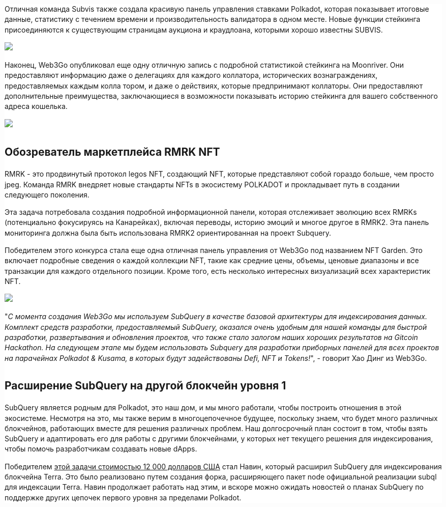 Отличная команда Subvis также создала красивую панель управления ставками Polkadot, которая показывает итоговые данные, статистику с течением времени и производительность валидатора в одном месте. Новые функции стейкинга присоединяются к существующим страницам аукциона и краудлоана, которыми хорошо известны SUBVIS.

![](https://miro.medium.com/max/1400/0*uPDQdMug2JaZwMbA)

Наконец, Web3Go опубликовал еще одну отличную запись с подробной статистикой стейкинга на Moonriver. Они предоставляют информацию даже о делегациях для каждого коллатора, исторических вознаграждениях, предоставляемых каждым колла тором, и даже о действиях, которые предпринимают коллаторы. Они предоставляют дополнительные преимущества, заключающиеся в возможности показывать историю стейкинга для вашего собственного адреса кошелька.

![](https://miro.medium.com/max/1400/0*jQgOnvcaXt6cprJR)

## Обозреватель маркетплейса RMRK NFT

RMRK - это продвинутый протокол legos NFT,  создающий NFT, которые представляют собой гораздо больше, чем просто jpeg. Команда RMRK внедряет новые стандарты NFTs в экосистему POLKADOT и прокладывает путь в создании следующего поколения.

Эта задача потребовала создания подробной информационной панели, которая отслеживает эволюцию всех RMRKs (потенциально фокусируясь на Канарейках), включая переводы, историю эмоций и многое другое в RMRK2. Эта панель мониторинга должна была быть использована RMRK2 ориентированная на проект Subquery.

Победителем этого конкурса стала еще одна отличная панель управления от Web3Go под названием NFT Garden. Это включает подробные сведения о каждой коллекции NFT, такие как средние цены, объемы, ценовые диапазоны и все транзакции для каждого отдельного позиции. Кроме того, есть несколько интересных визуализаций всех характеристик NFT.

![](https://miro.medium.com/max/1400/0*1_mUnNIBYI84G_qs)

"_С момента создания Web3Go мы используем SubQuery в качестве базовой архитектуры для индексирования данных. Комплект средств разработки, предоставляемый SubQuery, оказался очень удобным для нашей команды для быстрой разработки, развертывания и обновления проектов, что также стало залогом наших хороших результатов на Gitcoin Hackathon. На следующем этапе мы будем использовать Subquery для разработки приборных панелей для всех проектов на парачейнах Polkadot & Kusama, в которых будут задействованы Defi, NFT и Tokens!_", - говорит Хао Динг из Web3Go.

## Расширение SubQuery на другой блокчейн уровня 1

SubQuery является родным для Polkadot, это наш дом, и мы много работали, чтобы построить отношения в этой экосистеме. Несмотря на это, мы также верим в многоцепочечное будущее, поскольку знаем, что будет много различных блокчейнов, работающих вместе для решения различных проблем. Наш долгосрочный план состоит в том, чтобы взять SubQuery и адаптировать его для работы с другими блокчейнами, у которых нет текущего решения для индексирования, чтобы помочь разработчикам создавать новые dApps.

Победителем [этой задачи стоимостью 12 000 долларов США](https://gitcoin.co/issue/subquery/grants/5/100027175) стал Навин, который расширил SubQuery для индексирования блокчейна Terra. Это было реализовано путем создания форка, расширяющего пакет node официальной реализации subql для индексации Terra. Навин продолжает работать над этим, и вскоре можно ожидать новостей о планах SubQuery по поддержке других цепочек первого уровня за пределами Polkadot.
